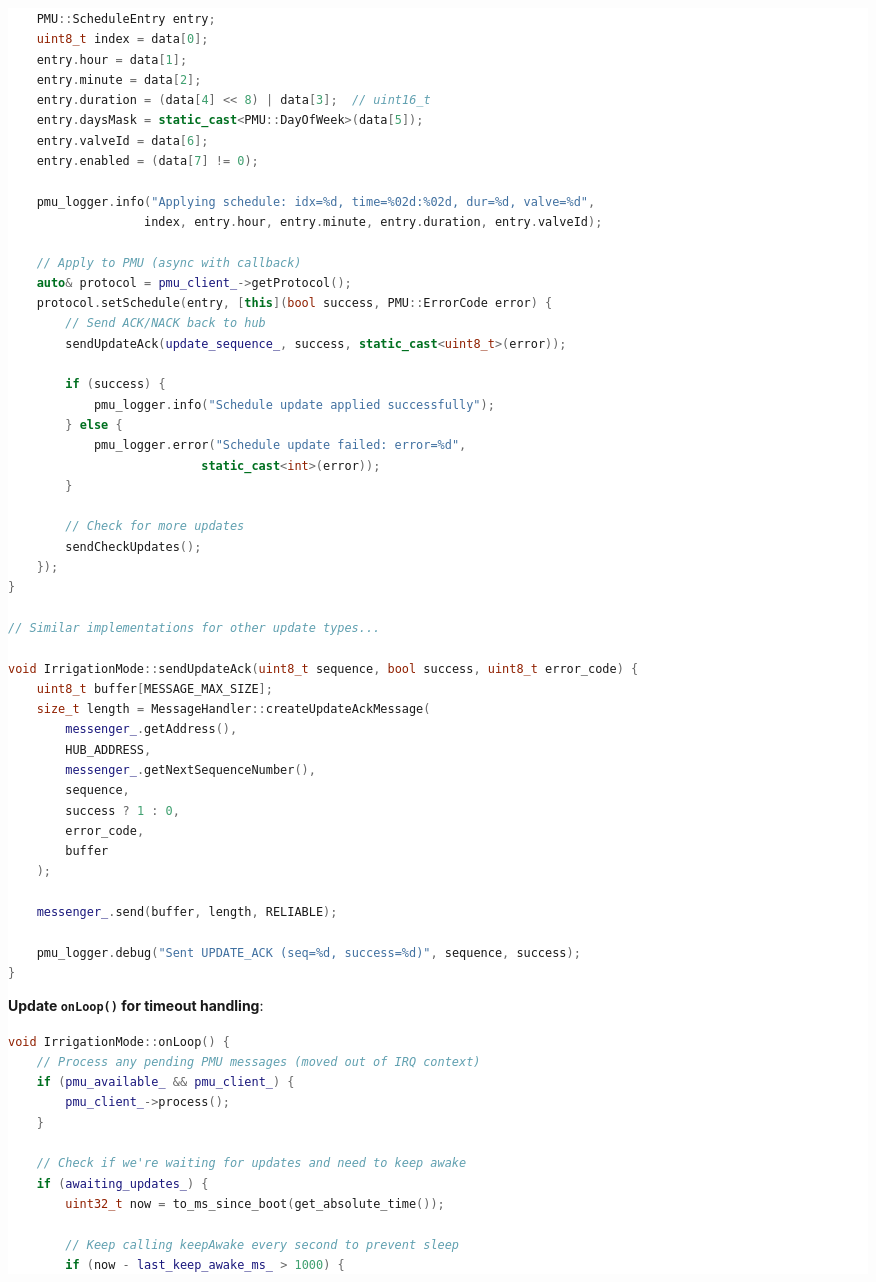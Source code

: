 ```cpp
    PMU::ScheduleEntry entry;
    uint8_t index = data[0];
    entry.hour = data[1];
    entry.minute = data[2];
    entry.duration = (data[4] << 8) | data[3];  // uint16_t
    entry.daysMask = static_cast<PMU::DayOfWeek>(data[5]);
    entry.valveId = data[6];
    entry.enabled = (data[7] != 0);

    pmu_logger.info("Applying schedule: idx=%d, time=%02d:%02d, dur=%d, valve=%d",
                   index, entry.hour, entry.minute, entry.duration, entry.valveId);

    // Apply to PMU (async with callback)
    auto& protocol = pmu_client_->getProtocol();
    protocol.setSchedule(entry, [this](bool success, PMU::ErrorCode error) {
        // Send ACK/NACK back to hub
        sendUpdateAck(update_sequence_, success, static_cast<uint8_t>(error));

        if (success) {
            pmu_logger.info("Schedule update applied successfully");
        } else {
            pmu_logger.error("Schedule update failed: error=%d",
                           static_cast<int>(error));
        }

        // Check for more updates
        sendCheckUpdates();
    });
}

// Similar implementations for other update types...

void IrrigationMode::sendUpdateAck(uint8_t sequence, bool success, uint8_t error_code) {
    uint8_t buffer[MESSAGE_MAX_SIZE];
    size_t length = MessageHandler::createUpdateAckMessage(
        messenger_.getAddress(),
        HUB_ADDRESS,
        messenger_.getNextSequenceNumber(),
        sequence,
        success ? 1 : 0,
        error_code,
        buffer
    );

    messenger_.send(buffer, length, RELIABLE);

    pmu_logger.debug("Sent UPDATE_ACK (seq=%d, success=%d)", sequence, success);
}
```

**Update `onLoop()` for timeout handling**:
```cpp
void IrrigationMode::onLoop() {
    // Process any pending PMU messages (moved out of IRQ context)
    if (pmu_available_ && pmu_client_) {
        pmu_client_->process();
    }

    // Check if we're waiting for updates and need to keep awake
    if (awaiting_updates_) {
        uint32_t now = to_ms_since_boot(get_absolute_time());

        // Keep calling keepAwake every second to prevent sleep
        if (now - last_keep_awake_ms_ > 1000) {
```